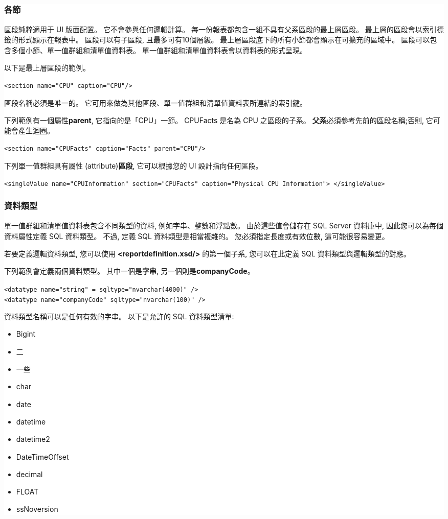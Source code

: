 ### <a href="" id="bkmk-ui-section"></a>各節

區段純粹適用于 UI 版面配置。 它不會參與任何邏輯計算。 每一份報表都包含一組不具有父系區段的最上層區段。 最上層的區段會以索引標籤的形式顯示在報表中。 區段可以有子區段, 且最多可有10個層級。 最上層區段底下的所有小節都會顯示在可擴充的區域中。 區段可以包含多個小節、單一值群組和清單值資料表。 單一值群組和清單值資料表會以資料表的形式呈現。

以下是最上層區段的範例。

``` syntax
<section name="CPU" caption="CPU"/>
```

區段名稱必須是唯一的。 它可用來做為其他區段、單一值群組和清單值資料表所連結的索引鍵。

下列範例有一個屬性**parent**, 它指向的是「CPU」一節。 CPUFacts 是名為 CPU 之區段的子系。 **父系**必須參考先前的區段名稱;否則, 它可能會產生迴圈。

``` syntax
<section name="CPUFacts" caption="Facts" parent="CPU"/>
```

下列單一值群組具有屬性 (attribute)**區段**, 它可以根據您的 UI 設計指向任何區段。

``` syntax
<singleValue name="CPUInformation" section="CPUFacts" caption="Physical CPU Information"> </singleValue>
```

### <a name="data-types"></a>資料類型

單一值群組和清單值資料表包含不同類型的資料, 例如字串、整數和浮點數。 由於這些值會儲存在 SQL Server 資料庫中, 因此您可以為每個資料屬性定義 SQL 資料類型。 不過, 定義 SQL 資料類型是相當複雜的。 您必須指定長度或有效位數, 這可能很容易變更。

若要定義邏輯資料類型, 您可以使用 **&lt;reportdefinition.xsd/&gt;** 的第一個子系, 您可以在此定義 SQL 資料類型與邏輯類型的對應。

下列範例會定義兩個資料類型。 其中一個是**字串**, 另一個則是**companyCode**。

``` syntax
<datatype name="string" = sqltype="nvarchar(4000)" />
<datatype name="companyCode" sqltype="nvarchar(100)" />
```

資料類型名稱可以是任何有效的字串。 以下是允許的 SQL 資料類型清單:

* Bigint

* 二

* 一些

* char

* date

* datetime

* datetime2

* DateTimeOffset

* decimal

* FLOAT

* ssNoversion
